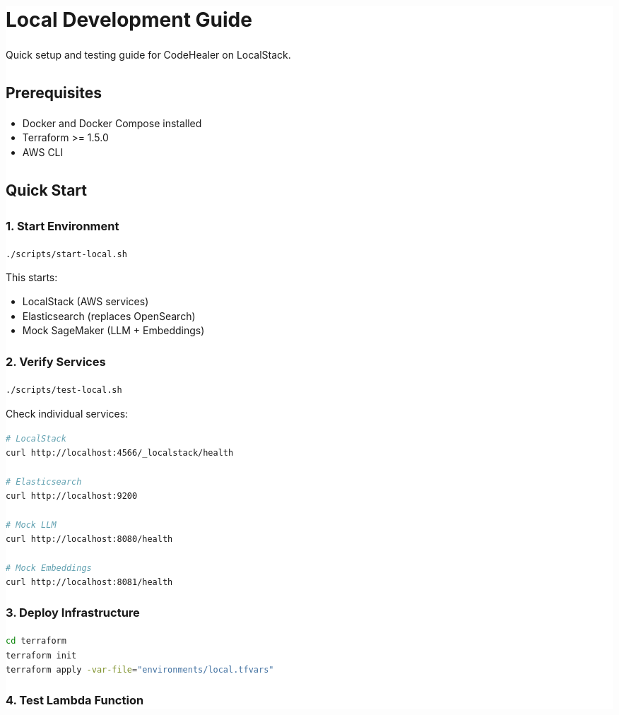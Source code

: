 # Local Development Guide

Quick setup and testing guide for CodeHealer on LocalStack.

## Prerequisites

- Docker and Docker Compose installed
- Terraform >= 1.5.0
- AWS CLI

## Quick Start

### 1. Start Environment

```bash
./scripts/start-local.sh
```

This starts:
- LocalStack (AWS services)
- Elasticsearch (replaces OpenSearch)
- Mock SageMaker (LLM + Embeddings)

### 2. Verify Services

```bash
./scripts/test-local.sh
```

Check individual services:
```bash
# LocalStack
curl http://localhost:4566/_localstack/health

# Elasticsearch
curl http://localhost:9200

# Mock LLM
curl http://localhost:8080/health

# Mock Embeddings
curl http://localhost:8081/health
```

### 3. Deploy Infrastructure

```bash
cd terraform
terraform init
terraform apply -var-file="environments/local.tfvars"
```

### 4. Test Lambda Function
